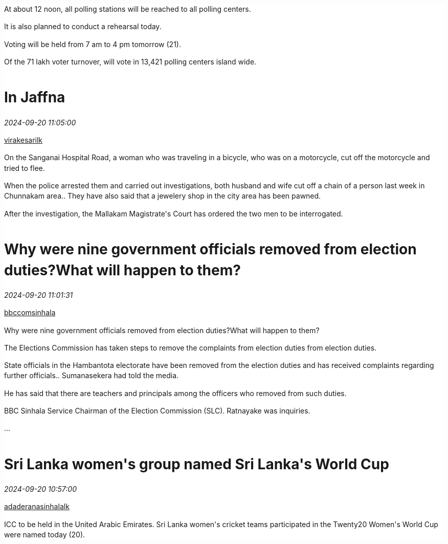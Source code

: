At about 12 noon, all polling stations will be reached to all polling centers.

It is also planned to conduct a rehearsal today.

Voting will be held from 7 am to 4 pm tomorrow (21).

Of the 71 lakh voter turnover, will vote in 13,421 polling centers island wide.



# In Jaffna

*2024-09-20 11:05:00*

[virakesarilk](https://www.virakesari.lk/article/194160)

On the Sanganai Hospital Road, a woman who was traveling in a bicycle, who was on a motorcycle, cut off the motorcycle and tried to flee.

When the police arrested them and carried out investigations, both husband and wife cut off a chain of a person last week in Chunnakam area.. They have also said that a jewelery shop in the city area has been pawned.

After the investigation, the Mallakam Magistrate's Court has ordered the two men to be interrogated.



# Why were nine government officials removed from election duties?What will happen to them?

*2024-09-20 11:01:31*

[bbccomsinhala](https://www.bbc.com/sinhala/articles/crkd05x34vjo)

Why were nine government officials removed from election duties?What will happen to them?

The Elections Commission has taken steps to remove the complaints from election duties from election duties.

State officials in the Hambantota electorate have been removed from the election duties and has received complaints regarding further officials.. Sumanasekera had told the media.

He has said that there are teachers and principals among the officers who removed from such duties.

BBC Sinhala Service Chairman of the Election Commission (SLC). Ratnayake was inquiries.

...



# Sri Lanka women's group named Sri Lanka's World Cup

*2024-09-20 10:57:00*

[adaderanasinhalalk](http://sinhala.adaderana.lk/news/201223)

ICC to be held in the United Arabic Emirates. Sri Lanka women's cricket teams participated in the Twenty20 Women's World Cup were named today (20).
